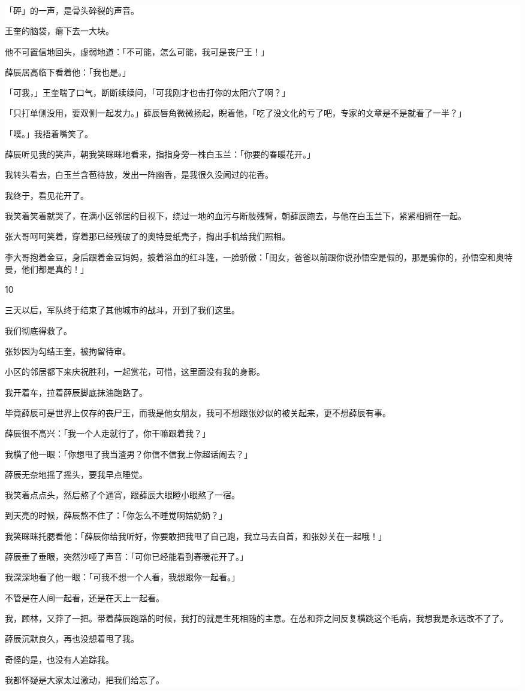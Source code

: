 「砰」的一声，是骨头碎裂的声音。

王奎的脑袋，瘪下去一大块。

他不可置信地回头，虚弱地道：「不可能，怎么可能，我可是丧尸王！」

薛辰居高临下看着他：「我也是。」

「可我，」王奎喘了口气，断断续续问，「可我刚才也击打你的太阳穴了啊？」

「只打单侧没用，要双侧一起发力。」薛辰唇角微微扬起，睨着他，「吃了没文化的亏了吧，专家的文章是不是就看了一半？」

「噗。」我捂着嘴笑了。

薛辰听见我的笑声，朝我笑眯眯地看来，指指身旁一株白玉兰：「你要的春暖花开。」

我转头看去，白玉兰含苞待放，发出一阵幽香，是我很久没闻过的花香。

我终于，看见花开了。

我笑着笑着就哭了，在满小区邻居的目视下，绕过一地的血污与断肢残臂，朝薛辰跑去，与他在白玉兰下，紧紧相拥在一起。

张大哥呵呵笑着，穿着那已经残破了的奥特曼纸壳子，掏出手机给我们照相。

李大哥抱着金豆，身后跟着金豆妈妈，披着浴血的红斗篷，一脸骄傲：「闺女，爸爸以前跟你说孙悟空是假的，那是骗你的，孙悟空和奥特曼，他们都是真的！」

10

三天以后，军队终于结束了其他城市的战斗，开到了我们这里。

我们彻底得救了。

张妙因为勾结王奎，被拘留待审。

小区的邻居都下来庆祝胜利，一起赏花，可惜，这里面没有我的身影。

我开着车，拉着薛辰脚底抹油跑路了。

毕竟薛辰可是世界上仅存的丧尸王，而我是他女朋友，我可不想跟张妙似的被关起来，更不想薛辰有事。

薛辰很不高兴：「我一个人走就行了，你干嘛跟着我？」

我横了他一眼：「你想甩了我当渣男？你信不信我上你超话闹去？」

薛辰无奈地摇了摇头，要我早点睡觉。

我笑着点点头，然后熬了个通宵，跟薛辰大眼瞪小眼熬了一宿。

到天亮的时候，薛辰熬不住了：「你怎么不睡觉啊姑奶奶？」

我笑眯眯托腮看他：「薛辰你给我听好，你要敢把我甩了自己跑，我立马去自首，和张妙关在一起哦！」

薛辰垂了垂眼，突然沙哑了声音：「可你已经能看到春暖花开了。」

我深深地看了他一眼：「可我不想一个人看，我想跟你一起看。」

不管是在人间一起看，还是在天上一起看。

我，顾林，又莽了一把。带着薛辰跑路的时候，我打的就是生死相随的主意。在怂和莽之间反复横跳这个毛病，我想我是永远改不了了。

薛辰沉默良久，再也没想着甩了我。

奇怪的是，也没有人追踪我。

我都怀疑是大家太过激动，把我们给忘了。
